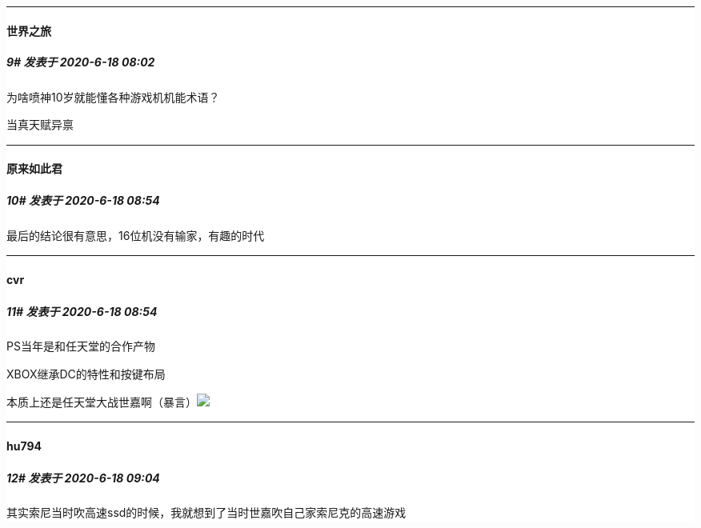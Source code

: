 





*****

####  世界之旅  
##### 9#       发表于 2020-6-18 08:02




为啥喷神10岁就能懂各种游戏机机能术语？

当真天赋异禀







*****

####  原来如此君  
##### 10#       发表于 2020-6-18 08:54




最后的结论很有意思，16位机没有输家，有趣的时代







*****

####  cvr  
##### 11#       发表于 2020-6-18 08:54




PS当年是和任天堂的合作产物

XBOX继承DC的特性和按键布局

本质上还是任天堂大战世嘉啊（暴言）<img src="https://static.saraba1st.com/image/smiley/face2017/037.png" referrerpolicy="no-referrer">







*****

####  hu794  
##### 12#       发表于 2020-6-18 09:04




其实索尼当时吹高速ssd的时候，我就想到了当时世嘉吹自己家索尼克的高速游戏
